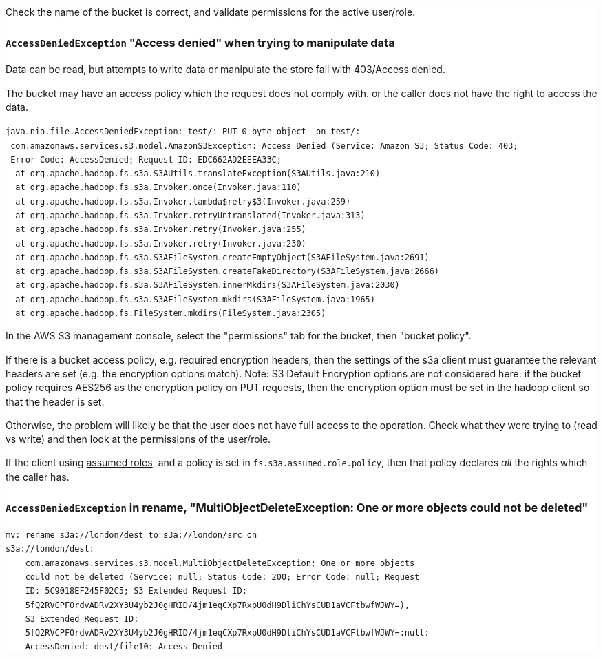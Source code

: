 Check the name of the bucket is correct, and validate permissions for the active user/role.

### <a name="access_denied_writing"></a> `AccessDeniedException` "Access denied" when trying to manipulate data

Data can be read, but attempts to write data or manipulate the store fail with
403/Access denied.

The bucket may have an access policy which the request does not comply with.
or the caller does not have the right to access the data.

```
java.nio.file.AccessDeniedException: test/: PUT 0-byte object  on test/:
 com.amazonaws.services.s3.model.AmazonS3Exception: Access Denied (Service: Amazon S3; Status Code: 403;
 Error Code: AccessDenied; Request ID: EDC662AD2EEEA33C;
  at org.apache.hadoop.fs.s3a.S3AUtils.translateException(S3AUtils.java:210)
  at org.apache.hadoop.fs.s3a.Invoker.once(Invoker.java:110)
  at org.apache.hadoop.fs.s3a.Invoker.lambda$retry$3(Invoker.java:259)
  at org.apache.hadoop.fs.s3a.Invoker.retryUntranslated(Invoker.java:313)
  at org.apache.hadoop.fs.s3a.Invoker.retry(Invoker.java:255)
  at org.apache.hadoop.fs.s3a.Invoker.retry(Invoker.java:230)
  at org.apache.hadoop.fs.s3a.S3AFileSystem.createEmptyObject(S3AFileSystem.java:2691)
  at org.apache.hadoop.fs.s3a.S3AFileSystem.createFakeDirectory(S3AFileSystem.java:2666)
  at org.apache.hadoop.fs.s3a.S3AFileSystem.innerMkdirs(S3AFileSystem.java:2030)
  at org.apache.hadoop.fs.s3a.S3AFileSystem.mkdirs(S3AFileSystem.java:1965)
  at org.apache.hadoop.fs.FileSystem.mkdirs(FileSystem.java:2305)
```

In the AWS S3 management console, select the "permissions" tab for the bucket, then "bucket policy".

If there is a bucket access policy, e.g. required encryption headers,
then the settings of the s3a client must guarantee the relevant headers are set
(e.g. the encryption options match).
Note: S3 Default Encryption options are not considered here:
if the bucket policy requires AES256 as the encryption policy on PUT requests,
then the encryption option must be set in the hadoop client so that the header is set.


Otherwise, the problem will likely be that the user does not have full access to the
operation. Check what they were trying to (read vs write) and then look
at the permissions of the user/role.

If the client using [assumed roles](assumed_roles.html), and a policy
is set in `fs.s3a.assumed.role.policy`, then that policy declares
_all_ the rights which the caller has.

### <a name="access_denied_renaming"></a> `AccessDeniedException` in rename, "MultiObjectDeleteException: One or more objects could not be deleted"


```
mv: rename s3a://london/dest to s3a://london/src on
s3a://london/dest:
    com.amazonaws.services.s3.model.MultiObjectDeleteException: One or more objects
    could not be deleted (Service: null; Status Code: 200; Error Code: null; Request
    ID: 5C9018EF245F02C5; S3 Extended Request ID:
    5fQ2RVCPF0rdvADRv2XY3U4yb2J0gHRID/4jm1eqCXp7RxpU0dH9DliChYsCUD1aVCFtbwfWJWY=),
    S3 Extended Request ID:
    5fQ2RVCPF0rdvADRv2XY3U4yb2J0gHRID/4jm1eqCXp7RxpU0dH9DliChYsCUD1aVCFtbwfWJWY=:null:
    AccessDenied: dest/file10: Access Denied
```
